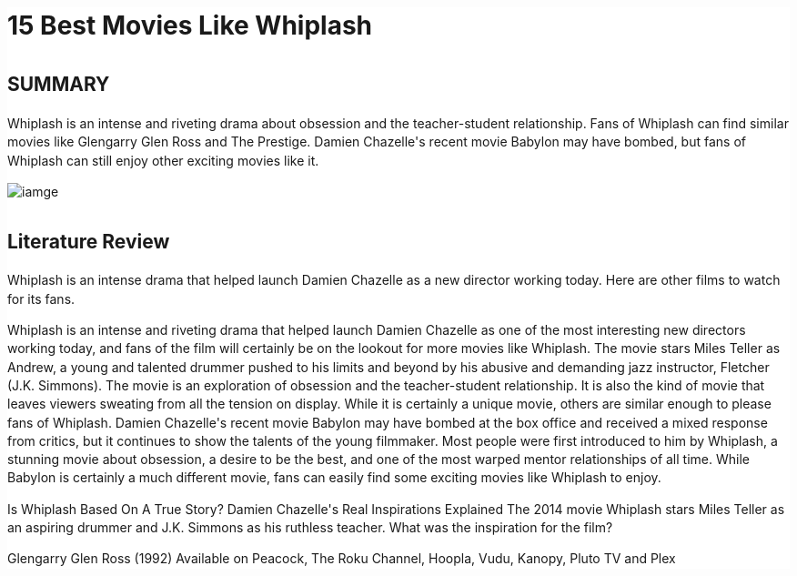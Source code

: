 # 15 Best Movies Like Whiplash


## SUMMARY 


 Whiplash is an intense and riveting drama about obsession and the teacher-student relationship. 
 Fans of Whiplash can find similar movies like Glengarry Glen Ross and The Prestige. 
 Damien Chazelle&#39;s recent movie Babylon may have bombed, but fans of Whiplash can still enjoy other exciting movies like it. 

![iamge](https://static1.srcdn.com/wordpress/wp-content/uploads/2024/01/whiplashmovies.jpg)

## Literature Review

Whiplash is an intense drama that helped launch Damien Chazelle as a new director working today. Here are other films to watch for its fans.




Whiplash is an intense and riveting drama that helped launch Damien Chazelle as one of the most interesting new directors working today, and fans of the film will certainly be on the lookout for more movies like Whiplash. The movie stars Miles Teller as Andrew, a young and talented drummer pushed to his limits and beyond by his abusive and demanding jazz instructor, Fletcher (J.K. Simmons). The movie is an exploration of obsession and the teacher-student relationship. It is also the kind of movie that leaves viewers sweating from all the tension on display. While it is certainly a unique movie, others are similar enough to please fans of Whiplash.
Damien Chazelle&#39;s recent movie Babylon may have bombed at the box office and received a mixed response from critics, but it continues to show the talents of the young filmmaker. Most people were first introduced to him by Whiplash, a stunning movie about obsession, a desire to be the best, and one of the most warped mentor relationships of all time. While Babylon is certainly a much different movie, fans can easily find some exciting movies like Whiplash to enjoy.
            
 
 Is Whiplash Based On A True Story? Damien Chazelle&#39;s Real Inspirations Explained 
The 2014 movie Whiplash stars Miles Teller as an aspiring drummer and J.K. Simmons as his ruthless teacher. What was the inspiration for the film?












 








 Glengarry Glen Ross (1992) 
Available on Peacock, The Roku Channel, Hoopla, Vudu, Kanopy, Pluto TV and Plex
        